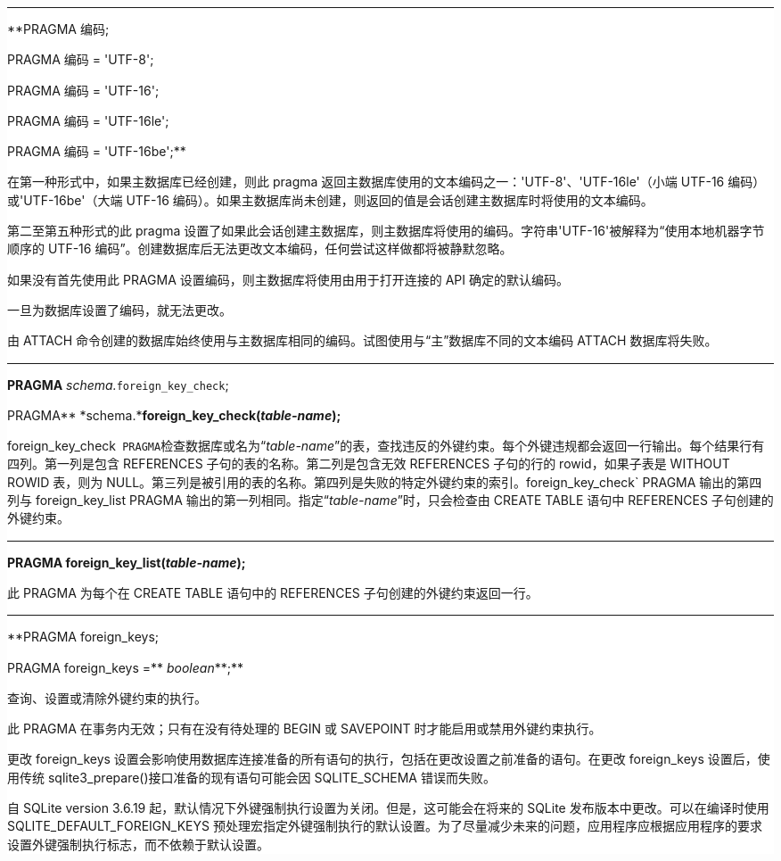 <h _id="pragma_encoding" style="display:none">PRAGMA 编码</h>

* * *

**PRAGMA 编码;

PRAGMA 编码 = 'UTF-8';

PRAGMA 编码 = 'UTF-16';

PRAGMA 编码 = 'UTF-16le';

PRAGMA 编码 = 'UTF-16be';**

在第一种形式中，如果主数据库已经创建，则此 pragma 返回主数据库使用的文本编码之一：'UTF-8'、'UTF-16le'（小端 UTF-16 编码）或'UTF-16be'（大端 UTF-16 编码）。如果主数据库尚未创建，则返回的值是会话创建主数据库时将使用的文本编码。

第二至第五种形式的此 pragma 设置了如果此会话创建主数据库，则主数据库将使用的编码。字符串'UTF-16'被解释为“使用本地机器字节顺序的 UTF-16 编码”。创建数据库后无法更改文本编码，任何尝试这样做都将被静默忽略。

如果没有首先使用此 PRAGMA 设置编码，则主数据库将使用由用于打开连接的 API 确定的默认编码。

一旦为数据库设置了编码，就无法更改。

由 ATTACH 命令创建的数据库始终使用与主数据库相同的编码。试图使用与“主”数据库不同的文本编码 ATTACH 数据库将失败。

<h _id="pragma_foreign_key_check" style="display:none">PRAGMA foreign_key_check</h>

* * *

**PRAGMA** *schema.*`foreign_key_check`;

PRAGMA** *schema.***foreign_key_check(***table-name***);**

foreign_key_check` PRAGMA`检查数据库或名为“*table-name*”的表，查找违反的外键约束。每个外键违规都会返回一行输出。每个结果行有四列。第一列是包含 REFERENCES 子句的表的名称。第二列是包含无效 REFERENCES 子句的行的 rowid，如果子表是 WITHOUT ROWID 表，则为 NULL。第三列是被引用的表的名称。第四列是失败的特定外键约束的索引。foreign_key_check` PRAGMA 输出的第四列与 foreign_key_list PRAGMA 输出的第一列相同。指定“*table-name*”时，只会检查由 CREATE TABLE 语句中 REFERENCES 子句创建的外键约束。

<h _id="pragma_foreign_key_list" style="display:none">PRAGMA foreign_key_list</h>

* * *

**PRAGMA foreign_key_list(***table-name***);**

此 PRAGMA 为每个在 CREATE TABLE 语句中的 REFERENCES 子句创建的外键约束返回一行。 <h _id="pragma_foreign_keys" style="display:none">PRAGMA foreign_keys</h>

* * *

**PRAGMA foreign_keys;

PRAGMA foreign_keys =** *boolean***;**

查询、设置或清除外键约束的执行。

此 PRAGMA 在事务内无效；只有在没有待处理的 BEGIN 或 SAVEPOINT 时才能启用或禁用外键约束执行。

更改 foreign_keys 设置会影响使用数据库连接准备的所有语句的执行，包括在更改设置之前准备的语句。在更改 foreign_keys 设置后，使用传统 sqlite3_prepare()接口准备的现有语句可能会因 SQLITE_SCHEMA 错误而失败。

自 SQLite version 3.6.19 起，默认情况下外键强制执行设置为关闭。但是，这可能会在将来的 SQLite 发布版本中更改。可以在编译时使用 SQLITE_DEFAULT_FOREIGN_KEYS 预处理宏指定外键强制执行的默认设置。为了尽量减少未来的问题，应用程序应根据应用程序的要求设置外键强制执行标志，而不依赖于默认设置。 <h _id="pragma_freelist_count" style="display:none">PRAGMA freelist_count</h>
